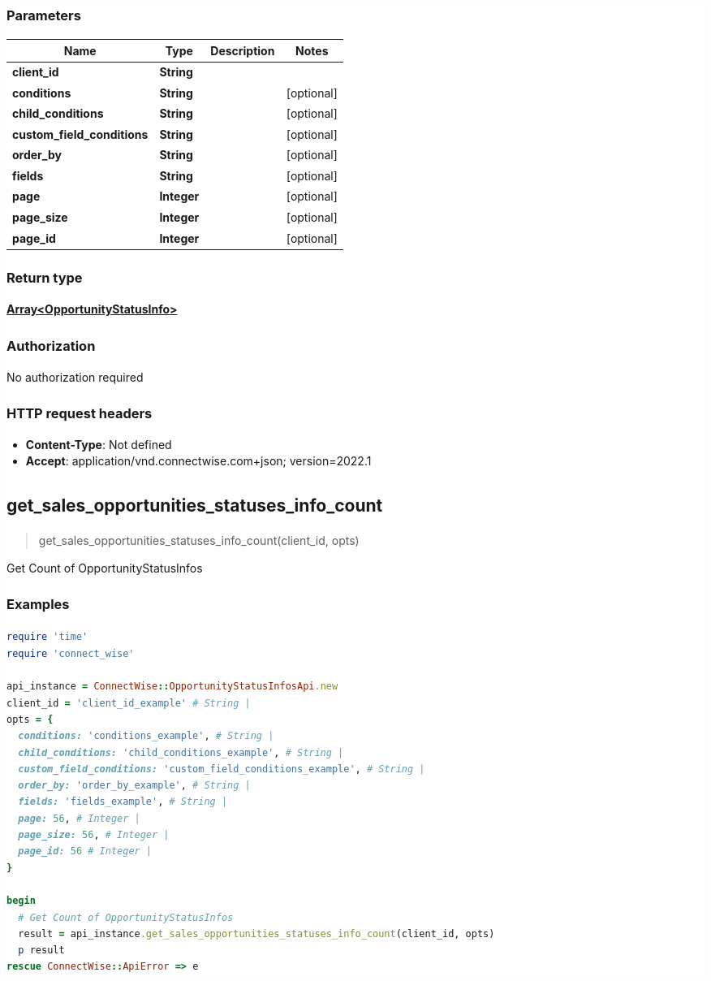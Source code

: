### Parameters

| Name | Type | Description | Notes |
| ---- | ---- | ----------- | ----- |
| **client_id** | **String** |  |  |
| **conditions** | **String** |  | [optional] |
| **child_conditions** | **String** |  | [optional] |
| **custom_field_conditions** | **String** |  | [optional] |
| **order_by** | **String** |  | [optional] |
| **fields** | **String** |  | [optional] |
| **page** | **Integer** |  | [optional] |
| **page_size** | **Integer** |  | [optional] |
| **page_id** | **Integer** |  | [optional] |

### Return type

[**Array&lt;OpportunityStatusInfo&gt;**](OpportunityStatusInfo.md)

### Authorization

No authorization required

### HTTP request headers

- **Content-Type**: Not defined
- **Accept**: application/vnd.connectwise.com+json; version=2022.1


## get_sales_opportunities_statuses_info_count

> <Count> get_sales_opportunities_statuses_info_count(client_id, opts)

Get Count of OpportunityStatusInfos

### Examples

```ruby
require 'time'
require 'connect_wise'

api_instance = ConnectWise::OpportunityStatusInfosApi.new
client_id = 'client_id_example' # String | 
opts = {
  conditions: 'conditions_example', # String | 
  child_conditions: 'child_conditions_example', # String | 
  custom_field_conditions: 'custom_field_conditions_example', # String | 
  order_by: 'order_by_example', # String | 
  fields: 'fields_example', # String | 
  page: 56, # Integer | 
  page_size: 56, # Integer | 
  page_id: 56 # Integer | 
}

begin
  # Get Count of OpportunityStatusInfos
  result = api_instance.get_sales_opportunities_statuses_info_count(client_id, opts)
  p result
rescue ConnectWise::ApiError => e
```